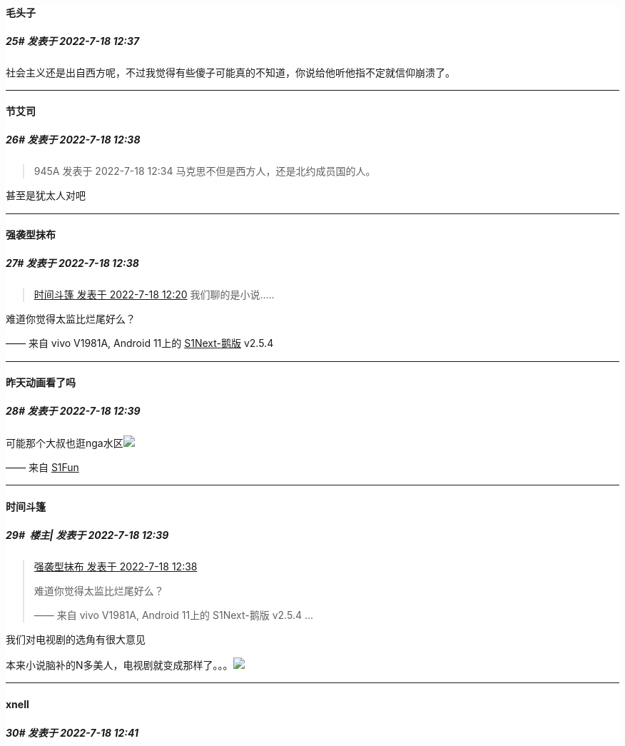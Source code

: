 ####  毛头子  
##### 25#       发表于 2022-7-18 12:37

社会主义还是出自西方呢，不过我觉得有些傻子可能真的不知道，你说给他听他指不定就信仰崩溃了。

*****

####  节艾司  
##### 26#       发表于 2022-7-18 12:38

<blockquote>945A 发表于 2022-7-18 12:34
马克思不但是西方人，还是北约成员国的人。</blockquote>
甚至是犹太人对吧

*****

####  强袭型抹布  
##### 27#       发表于 2022-7-18 12:38

<blockquote><a href="httphttps://bbs.saraba1st.com/2b/forum.php?mod=redirect&amp;goto=findpost&amp;pid=56693410&amp;ptid=2081810" target="_blank">时间斗篷 发表于 2022-7-18 12:20</a>
我们聊的是小说.....</blockquote>
难道你觉得太监比烂尾好么？

—— 来自 vivo V1981A, Android 11上的 [S1Next-鹅版](https://github.com/ykrank/S1-Next/releases) v2.5.4

*****

####  昨天动画看了吗  
##### 28#       发表于 2022-7-18 12:39

可能那个大叔也逛nga水区<img src="https://static.saraba1st.com/image/smiley/face2017/037.png" referrerpolicy="no-referrer">

—— 来自 [S1Fun](https://s1fun.koalcat.com)

*****

####  时间斗篷  
##### 29#         楼主| 发表于 2022-7-18 12:39

<blockquote><a href="httphttps://bbs.saraba1st.com/2b/forum.php?mod=redirect&amp;goto=findpost&amp;pid=56693633&amp;ptid=2081810" target="_blank">强袭型抹布 发表于 2022-7-18 12:38</a>

难道你觉得太监比烂尾好么？

—— 来自 vivo V1981A, Android 11上的 S1Next-鹅版 v2.5.4 ...</blockquote>
我们对电视剧的选角有很大意见

本来小说脑补的N多美人，电视剧就变成那样了。。。<img src="https://static.saraba1st.com/image/smiley/face2017/004.gif" referrerpolicy="no-referrer">

*****

####  xnell  
##### 30#       发表于 2022-7-18 12:41
